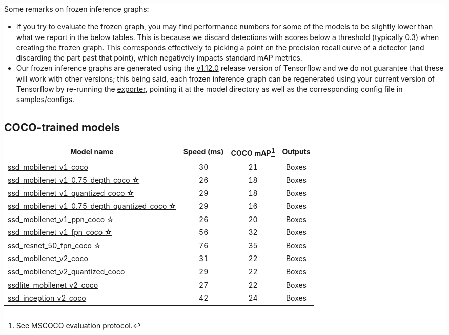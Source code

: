 Some remarks on frozen inference graphs:

*   If you try to evaluate the frozen graph, you may find performance numbers
    for some of the models to be slightly lower than what we report in the below
    tables. This is because we discard detections with scores below a threshold
    (typically 0.3) when creating the frozen graph. This corresponds effectively
    to picking a point on the precision recall curve of a detector (and
    discarding the part past that point), which negatively impacts standard mAP
    metrics.
*   Our frozen inference graphs are generated using the
    [v1.12.0](https://github.com/tensorflow/tensorflow/tree/v1.12.0) release
    version of Tensorflow and we do not guarantee that these will work with
    other versions; this being said, each frozen inference graph can be
    regenerated using your current version of Tensorflow by re-running the
    [exporter](https://github.com/tensorflow/models/blob/master/research/object_detection/g3doc/exporting_models.md),
    pointing it at the model directory as well as the corresponding config file
    in
    [samples/configs](https://github.com/tensorflow/models/tree/master/research/object_detection/samples/configs).

## COCO-trained models

Model name                                                                                                                                                                                    | Speed (ms) | COCO mAP[^1] | Outputs
--------------------------------------------------------------------------------------------------------------------------------------------------------------------------------------------- | :--------: | :----------: | :-----:
[ssd_mobilenet_v1_coco](http://download.tensorflow.org/models/object_detection/ssd_mobilenet_v1_coco_2018_01_28.tar.gz)                                                                       | 30         | 21           | Boxes
[ssd_mobilenet_v1_0.75_depth_coco ☆](http://download.tensorflow.org/models/object_detection/ssd_mobilenet_v1_0.75_depth_300x300_coco14_sync_2018_07_03.tar.gz)                                | 26         | 18           | Boxes
[ssd_mobilenet_v1_quantized_coco ☆](http://download.tensorflow.org/models/object_detection/ssd_mobilenet_v1_quantized_300x300_coco14_sync_2018_07_18.tar.gz)                                  | 29         | 18           | Boxes
[ssd_mobilenet_v1_0.75_depth_quantized_coco ☆](http://download.tensorflow.org/models/object_detection/ssd_mobilenet_v1_0.75_depth_quantized_300x300_coco14_sync_2018_07_18.tar.gz)            | 29         | 16           | Boxes
[ssd_mobilenet_v1_ppn_coco ☆](http://download.tensorflow.org/models/object_detection/ssd_mobilenet_v1_ppn_shared_box_predictor_300x300_coco14_sync_2018_07_03.tar.gz)                         | 26         | 20           | Boxes
[ssd_mobilenet_v1_fpn_coco ☆](http://download.tensorflow.org/models/object_detection/ssd_mobilenet_v1_fpn_shared_box_predictor_640x640_coco14_sync_2018_07_03.tar.gz)                         | 56         | 32           | Boxes
[ssd_resnet_50_fpn_coco ☆](http://download.tensorflow.org/models/object_detection/ssd_resnet50_v1_fpn_shared_box_predictor_640x640_coco14_sync_2018_07_03.tar.gz)                             | 76         | 35           | Boxes
[ssd_mobilenet_v2_coco](http://download.tensorflow.org/models/object_detection/ssd_mobilenet_v2_coco_2018_03_29.tar.gz)                                                                       | 31         | 22           | Boxes
[ssd_mobilenet_v2_quantized_coco](http://download.tensorflow.org/models/object_detection/ssd_mobilenet_v2_quantized_300x300_coco_2019_01_03.tar.gz)                                           | 29         | 22           | Boxes
[ssdlite_mobilenet_v2_coco](http://download.tensorflow.org/models/object_detection/ssdlite_mobilenet_v2_coco_2018_05_09.tar.gz)                                                               | 27         | 22           | Boxes
[ssd_inception_v2_coco](http://download.tensorflow.org/models/object_detection/ssd_inception_v2_coco_2018_01_28.tar.gz)                                                                       | 42         | 24           | Boxes

[^1]: See [MSCOCO evaluation protocol](http://cocodataset.org/#detections-eval).
[^2]: This is PASCAL mAP with a slightly different way of true positives
[^3]: Non-face boxes are dropped during training and non-face groundtruth boxes
[^4]: This is Open Images Challenge metric: see
